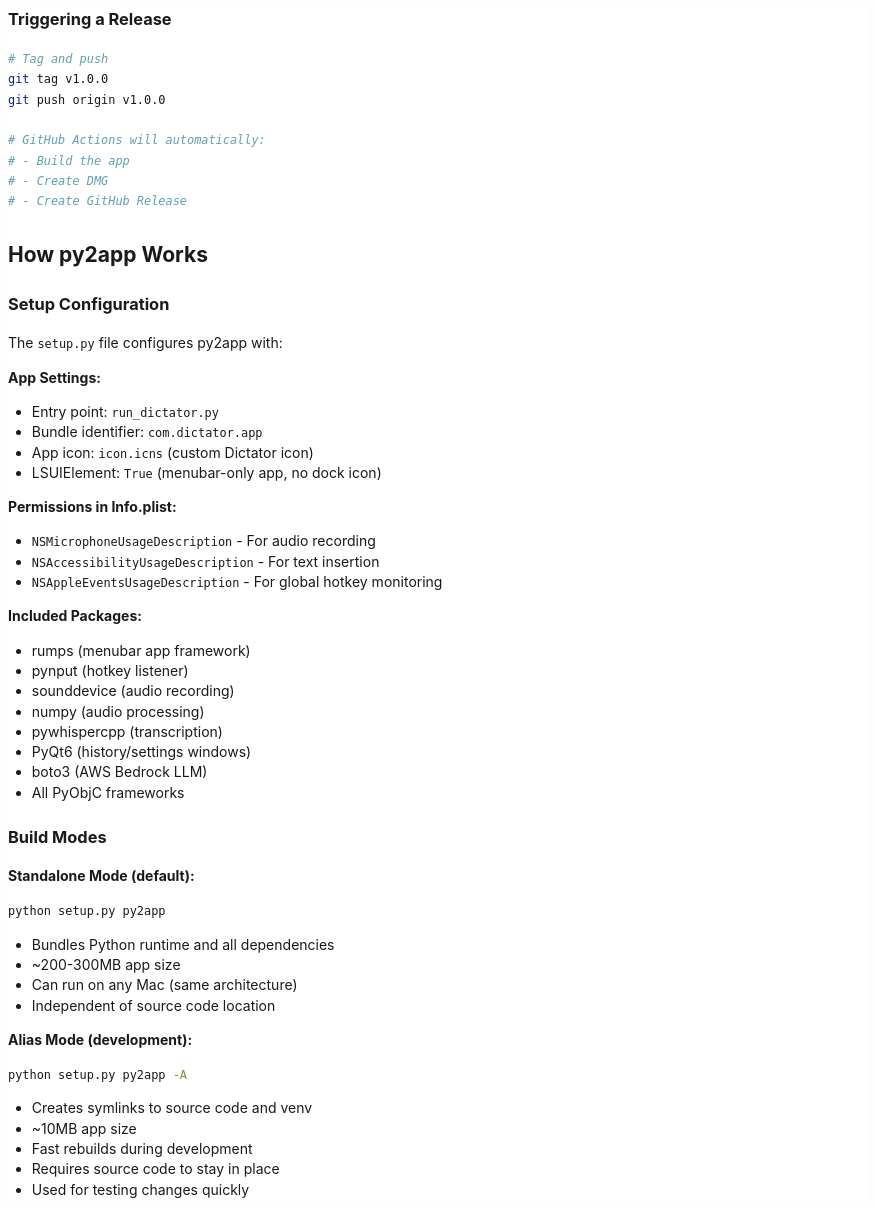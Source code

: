 ### Triggering a Release

```bash
# Tag and push
git tag v1.0.0
git push origin v1.0.0

# GitHub Actions will automatically:
# - Build the app
# - Create DMG
# - Create GitHub Release
```

## How py2app Works

### Setup Configuration

The `setup.py` file configures py2app with:

**App Settings:**
- Entry point: `run_dictator.py`
- Bundle identifier: `com.dictator.app`
- App icon: `icon.icns` (custom Dictator icon)
- LSUIElement: `True` (menubar-only app, no dock icon)

**Permissions in Info.plist:**
- `NSMicrophoneUsageDescription` - For audio recording
- `NSAccessibilityUsageDescription` - For text insertion
- `NSAppleEventsUsageDescription` - For global hotkey monitoring

**Included Packages:**
- rumps (menubar app framework)
- pynput (hotkey listener)
- sounddevice (audio recording)
- numpy (audio processing)
- pywhispercpp (transcription)
- PyQt6 (history/settings windows)
- boto3 (AWS Bedrock LLM)
- All PyObjC frameworks

### Build Modes

**Standalone Mode (default):**
```bash
python setup.py py2app
```
- Bundles Python runtime and all dependencies
- ~200-300MB app size
- Can run on any Mac (same architecture)
- Independent of source code location

**Alias Mode (development):**
```bash
python setup.py py2app -A
```
- Creates symlinks to source code and venv
- ~10MB app size
- Fast rebuilds during development
- Requires source code to stay in place
- Used for testing changes quickly
